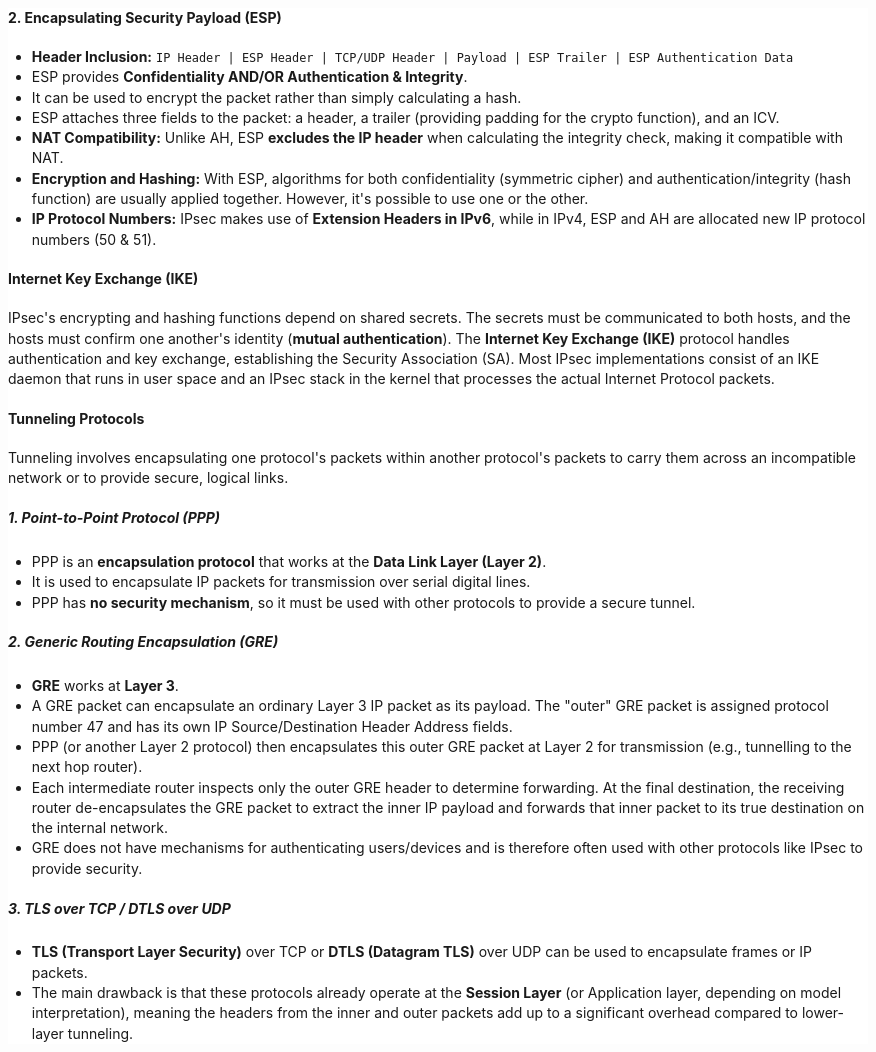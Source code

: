 #### 2. Encapsulating Security Payload (ESP)

* **Header Inclusion:** `IP Header | ESP Header | TCP/UDP Header | Payload | ESP Trailer | ESP Authentication Data`
* ESP provides **Confidentiality AND/OR Authentication & Integrity**.
* It can be used to encrypt the packet rather than simply calculating a hash.
* ESP attaches three fields to the packet: a header, a trailer (providing padding for the crypto function), and an ICV.
* **NAT Compatibility:** Unlike AH, ESP **excludes the IP header** when calculating the integrity check, making it compatible with NAT.
* **Encryption and Hashing:** With ESP, algorithms for both confidentiality (symmetric cipher) and authentication/integrity (hash function) are usually applied together. However, it's possible to use one or the other.
* **IP Protocol Numbers:** IPsec makes use of **Extension Headers in IPv6**, while in IPv4, ESP and AH are allocated new IP protocol numbers (50 & 51).

#### Internet Key Exchange (IKE)

IPsec's encrypting and hashing functions depend on shared secrets. The secrets must be communicated to both hosts, and the hosts must confirm one another's identity (**mutual authentication**). The **Internet Key Exchange (IKE)** protocol handles authentication and key exchange, establishing the Security Association (SA). Most IPsec implementations consist of an IKE daemon that runs in user space and an IPsec stack in the kernel that processes the actual Internet Protocol packets.

#### Tunneling Protocols

Tunneling involves encapsulating one protocol's packets within another protocol's packets to carry them across an incompatible network or to provide secure, logical links.

##### 1. Point-to-Point Protocol (PPP)

* PPP is an **encapsulation protocol** that works at the **Data Link Layer (Layer 2)**.
* It is used to encapsulate IP packets for transmission over serial digital lines.
* PPP has **no security mechanism**, so it must be used with other protocols to provide a secure tunnel.

##### 2. Generic Routing Encapsulation (GRE)

* **GRE** works at **Layer 3**.
* A GRE packet can encapsulate an ordinary Layer 3 IP packet as its payload. The "outer" GRE packet is assigned protocol number 47 and has its own IP Source/Destination Header Address fields.
* PPP (or another Layer 2 protocol) then encapsulates this outer GRE packet at Layer 2 for transmission (e.g., tunnelling to the next hop router).
* Each intermediate router inspects only the outer GRE header to determine forwarding. At the final destination, the receiving router de-encapsulates the GRE packet to extract the inner IP payload and forwards that inner packet to its true destination on the internal network.
* GRE does not have mechanisms for authenticating users/devices and is therefore often used with other protocols like IPsec to provide security.

##### 3. TLS over TCP / DTLS over UDP

* **TLS (Transport Layer Security)** over TCP or **DTLS (Datagram TLS)** over UDP can be used to encapsulate frames or IP packets.
* The main drawback is that these protocols already operate at the **Session Layer** (or Application layer, depending on model interpretation), meaning the headers from the inner and outer packets add up to a significant overhead compared to lower-layer tunneling.
